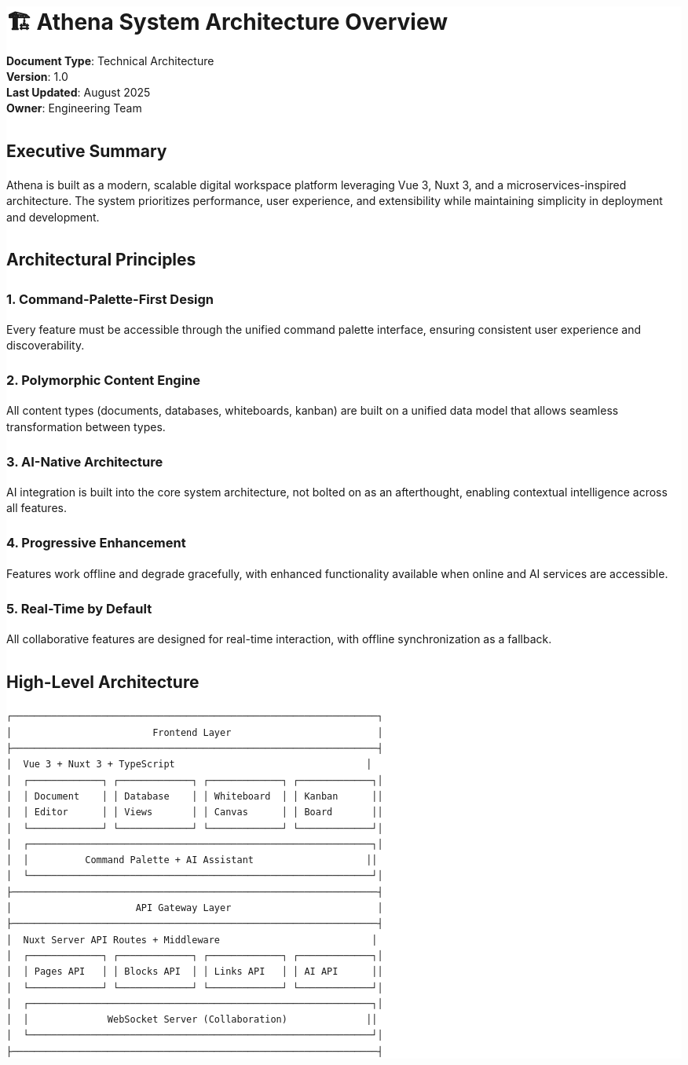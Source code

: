 # 🏗️ Athena System Architecture Overview

**Document Type**: Technical Architecture  
**Version**: 1.0  
**Last Updated**: August 2025  
**Owner**: Engineering Team  

## Executive Summary

Athena is built as a modern, scalable digital workspace platform leveraging Vue 3, Nuxt 3, and a microservices-inspired architecture. The system prioritizes performance, user experience, and extensibility while maintaining simplicity in deployment and development.

## Architectural Principles

### 1. Command-Palette-First Design
Every feature must be accessible through the unified command palette interface, ensuring consistent user experience and discoverability.

### 2. Polymorphic Content Engine
All content types (documents, databases, whiteboards, kanban) are built on a unified data model that allows seamless transformation between types.

### 3. AI-Native Architecture
AI integration is built into the core system architecture, not bolted on as an afterthought, enabling contextual intelligence across all features.

### 4. Progressive Enhancement
Features work offline and degrade gracefully, with enhanced functionality available when online and AI services are accessible.

### 5. Real-Time by Default
All collaborative features are designed for real-time interaction, with offline synchronization as a fallback.

## High-Level Architecture

```
┌─────────────────────────────────────────────────────────────────┐
│                         Frontend Layer                          │
├─────────────────────────────────────────────────────────────────┤
│  Vue 3 + Nuxt 3 + TypeScript                                  │
│  ┌─────────────┐ ┌─────────────┐ ┌─────────────┐ ┌─────────────┐│
│  │ Document    │ │ Database    │ │ Whiteboard  │ │ Kanban      ││
│  │ Editor      │ │ Views       │ │ Canvas      │ │ Board       ││
│  └─────────────┘ └─────────────┘ └─────────────┘ └─────────────┘│
│  ┌─────────────────────────────────────────────────────────────┐│
│  │          Command Palette + AI Assistant                    ││
│  └─────────────────────────────────────────────────────────────┘│
├─────────────────────────────────────────────────────────────────┤
│                      API Gateway Layer                          │
├─────────────────────────────────────────────────────────────────┤
│  Nuxt Server API Routes + Middleware                           │
│  ┌─────────────┐ ┌─────────────┐ ┌─────────────┐ ┌─────────────┐│
│  │ Pages API   │ │ Blocks API  │ │ Links API   │ │ AI API      ││
│  └─────────────┘ └─────────────┘ └─────────────┘ └─────────────┘│
│  ┌─────────────────────────────────────────────────────────────┐│
│  │              WebSocket Server (Collaboration)              ││
│  └─────────────────────────────────────────────────────────────┘│
├─────────────────────────────────────────────────────────────────┤
```